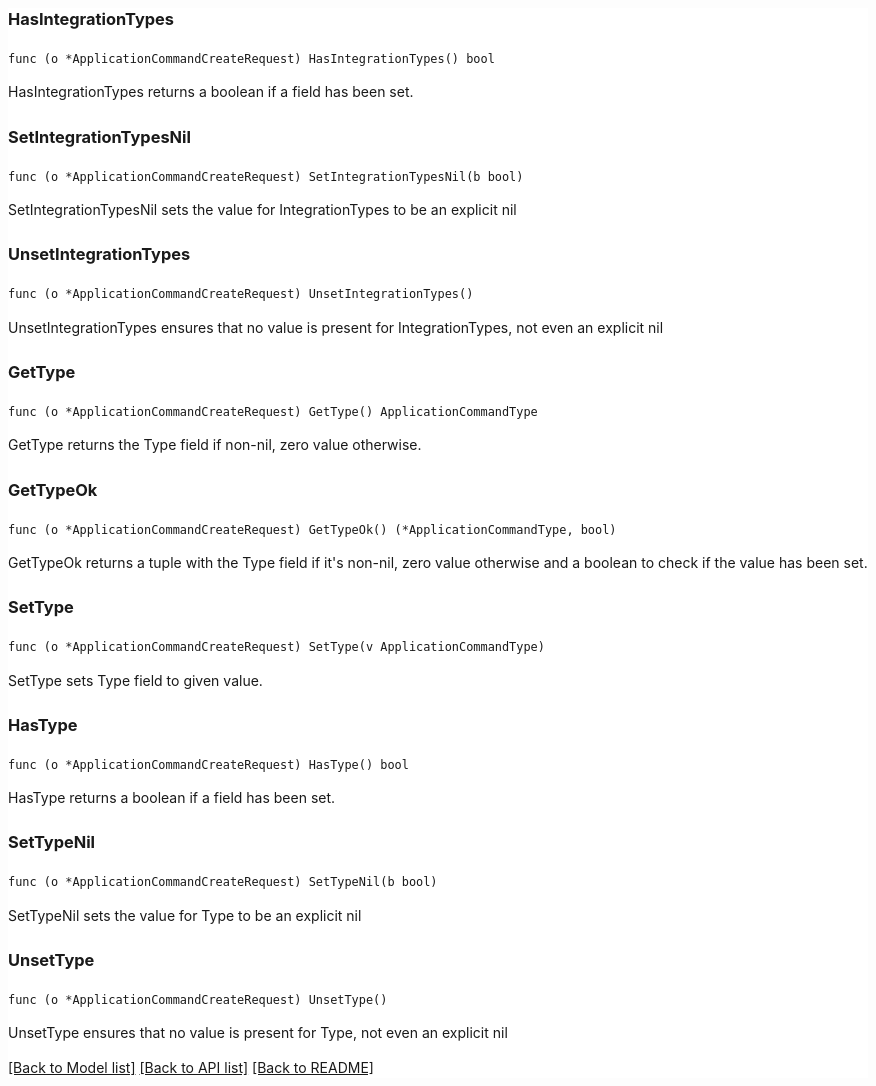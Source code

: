 ### HasIntegrationTypes

`func (o *ApplicationCommandCreateRequest) HasIntegrationTypes() bool`

HasIntegrationTypes returns a boolean if a field has been set.

### SetIntegrationTypesNil

`func (o *ApplicationCommandCreateRequest) SetIntegrationTypesNil(b bool)`

 SetIntegrationTypesNil sets the value for IntegrationTypes to be an explicit nil

### UnsetIntegrationTypes
`func (o *ApplicationCommandCreateRequest) UnsetIntegrationTypes()`

UnsetIntegrationTypes ensures that no value is present for IntegrationTypes, not even an explicit nil
### GetType

`func (o *ApplicationCommandCreateRequest) GetType() ApplicationCommandType`

GetType returns the Type field if non-nil, zero value otherwise.

### GetTypeOk

`func (o *ApplicationCommandCreateRequest) GetTypeOk() (*ApplicationCommandType, bool)`

GetTypeOk returns a tuple with the Type field if it's non-nil, zero value otherwise
and a boolean to check if the value has been set.

### SetType

`func (o *ApplicationCommandCreateRequest) SetType(v ApplicationCommandType)`

SetType sets Type field to given value.

### HasType

`func (o *ApplicationCommandCreateRequest) HasType() bool`

HasType returns a boolean if a field has been set.

### SetTypeNil

`func (o *ApplicationCommandCreateRequest) SetTypeNil(b bool)`

 SetTypeNil sets the value for Type to be an explicit nil

### UnsetType
`func (o *ApplicationCommandCreateRequest) UnsetType()`

UnsetType ensures that no value is present for Type, not even an explicit nil

[[Back to Model list]](../README.md#documentation-for-models) [[Back to API list]](../README.md#documentation-for-api-endpoints) [[Back to README]](../README.md)



